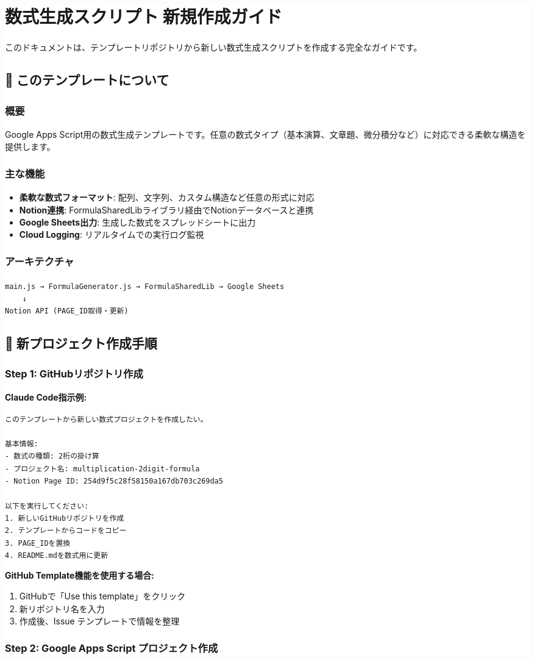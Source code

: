 # 数式生成スクリプト 新規作成ガイド

このドキュメントは、テンプレートリポジトリから新しい数式生成スクリプトを作成する完全なガイドです。

## 🎯 このテンプレートについて

### 概要
Google Apps Script用の数式生成テンプレートです。任意の数式タイプ（基本演算、文章題、微分積分など）に対応できる柔軟な構造を提供します。

### 主な機能
- **柔軟な数式フォーマット**: 配列、文字列、カスタム構造など任意の形式に対応
- **Notion連携**: FormulaSharedLibライブラリ経由でNotionデータベースと連携
- **Google Sheets出力**: 生成した数式をスプレッドシートに出力
- **Cloud Logging**: リアルタイムでの実行ログ監視

### アーキテクチャ
```
main.js → FormulaGenerator.js → FormulaSharedLib → Google Sheets
    ↓
Notion API (PAGE_ID取得・更新)
```

## 🚀 新プロジェクト作成手順

### Step 1: GitHubリポジトリ作成

**Claude Code指示例:**
```
このテンプレートから新しい数式プロジェクトを作成したい。

基本情報:
- 数式の種類: 2桁の掛け算
- プロジェクト名: multiplication-2digit-formula  
- Notion Page ID: 254d9f5c28f58150a167db703c269da5

以下を実行してください:
1. 新しいGitHubリポジトリを作成
2. テンプレートからコードをコピー
3. PAGE_IDを置換
4. README.mdを数式用に更新
```

**GitHub Template機能を使用する場合:**
1. GitHubで「Use this template」をクリック
2. 新リポジトリ名を入力
3. 作成後、Issue テンプレートで情報を整理

### Step 2: Google Apps Script プロジェクト作成
